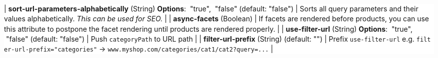 | **sort-url-parameters-alphabetically**&nbsp;(String) **Options**: &nbsp;"true", &nbsp;"false" (default: "false") | Sorts all query parameters and their values alphabetically. _This can be used for SEO._ |
| **async-facets**&nbsp;(Boolean) | If facets are rendered before products, you can use this attribute to postpone the facet rendering until products are rendered properly. |
| **use-filter-url**&nbsp;(String) **Options**: &nbsp;"true", &nbsp;"false" (default: "false") | Push `categoryPath` to URL path |
| **filter-url-prefix**&nbsp;(String) (default: "") | Prefix `use-filter-url` e.g. `filter-url-prefix="categories"` -> `www.myshop.com/categories/cat1/cat2?query=...`  |